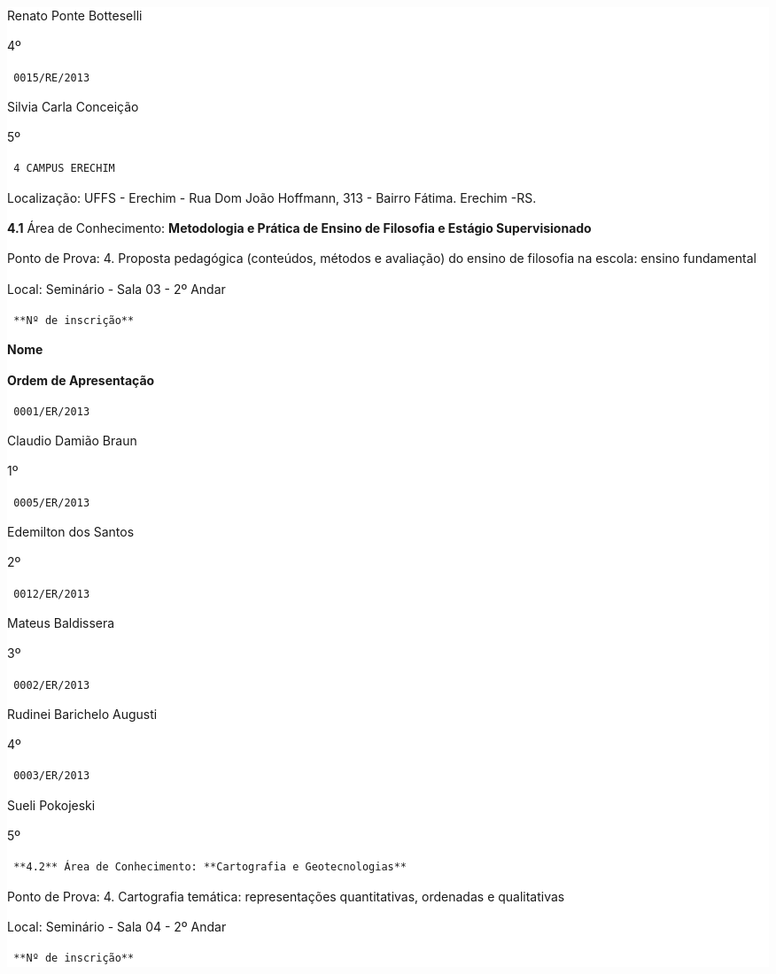    Renato Ponte Botteselli

   4º

     0015/RE/2013

   Silvia Carla Conceição

   5º

     4 CAMPUS ERECHIM

 Localização: UFFS - Erechim - Rua Dom João Hoffmann, 313 - Bairro Fátima. Erechim -RS.

 **4.1** Área de Conhecimento: **Metodologia e Prática de Ensino de Filosofia e Estágio Supervisionado**

 Ponto de Prova: 4. Proposta pedagógica (conteúdos, métodos e avaliação) do ensino de filosofia na escola: ensino fundamental

 Local: Seminário - Sala 03 - 2º Andar

     **Nº de inscrição**

   **Nome**

   **Ordem de Apresentação**

     0001/ER/2013

   Claudio Damião Braun

   1º

     0005/ER/2013

   Edemilton dos Santos

   2º

     0012/ER/2013

   Mateus Baldissera

   3º

     0002/ER/2013

   Rudinei Barichelo Augusti

   4º

     0003/ER/2013

   Sueli Pokojeski

   5º

     **4.2** Área de Conhecimento: **Cartografia e Geotecnologias**

 Ponto de Prova: 4. Cartografia temática: representações quantitativas, ordenadas e qualitativas

 Local: Seminário - Sala 04 - 2º Andar

     **Nº de inscrição**
